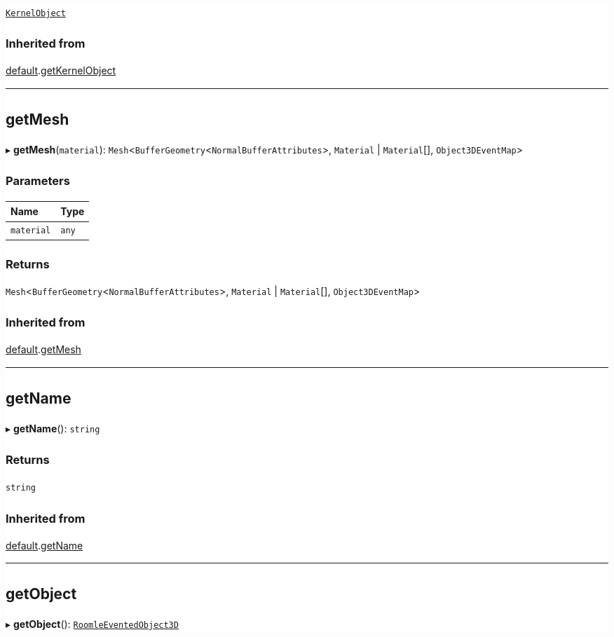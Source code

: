 [`KernelObject`](../interfaces/configurator_core_src_roomle_configurator._internal_.KernelObject.md)

### Inherited from

[default](configurator_core_src_roomle_configurator._internal_.default-50.md).[getKernelObject](configurator_core_src_roomle_configurator._internal_.default-50.md#getkernelobject)

___

## getMesh

▸ **getMesh**(`material`): `Mesh`<`BufferGeometry`<`NormalBufferAttributes`\>, `Material` \| `Material`[], `Object3DEventMap`\>

### Parameters

| Name | Type |
| :------ | :------ |
| `material` | `any` |

### Returns

`Mesh`<`BufferGeometry`<`NormalBufferAttributes`\>, `Material` \| `Material`[], `Object3DEventMap`\>

### Inherited from

[default](configurator_core_src_roomle_configurator._internal_.default-50.md).[getMesh](configurator_core_src_roomle_configurator._internal_.default-50.md#getmesh)

___

## getName

▸ **getName**(): `string`

### Returns

`string`

### Inherited from

[default](configurator_core_src_roomle_configurator._internal_.default-50.md).[getName](configurator_core_src_roomle_configurator._internal_.default-50.md#getname)

___

## getObject

▸ **getObject**(): [`RoomleEventedObject3D`](../modules/configurator_core_src_roomle_configurator._internal_.md#roomleeventedobject3d)
